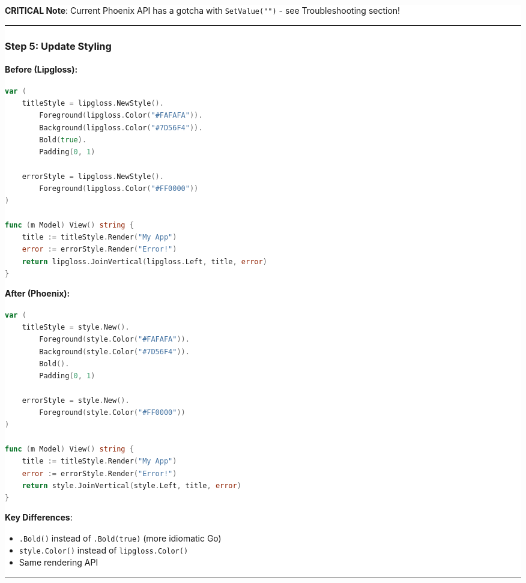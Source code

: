 **CRITICAL Note**: Current Phoenix API has a gotcha with `SetValue("")` - see Troubleshooting section!

---

### Step 5: Update Styling

**Before (Lipgloss):**
```go
var (
    titleStyle = lipgloss.NewStyle().
        Foreground(lipgloss.Color("#FAFAFA")).
        Background(lipgloss.Color("#7D56F4")).
        Bold(true).
        Padding(0, 1)

    errorStyle = lipgloss.NewStyle().
        Foreground(lipgloss.Color("#FF0000"))
)

func (m Model) View() string {
    title := titleStyle.Render("My App")
    error := errorStyle.Render("Error!")
    return lipgloss.JoinVertical(lipgloss.Left, title, error)
}
```

**After (Phoenix):**
```go
var (
    titleStyle = style.New().
        Foreground(style.Color("#FAFAFA")).
        Background(style.Color("#7D56F4")).
        Bold().
        Padding(0, 1)

    errorStyle = style.New().
        Foreground(style.Color("#FF0000"))
)

func (m Model) View() string {
    title := titleStyle.Render("My App")
    error := errorStyle.Render("Error!")
    return style.JoinVertical(style.Left, title, error)
}
```

**Key Differences**:
- `.Bold()` instead of `.Bold(true)` (more idiomatic Go)
- `style.Color()` instead of `lipgloss.Color()`
- Same rendering API

---
